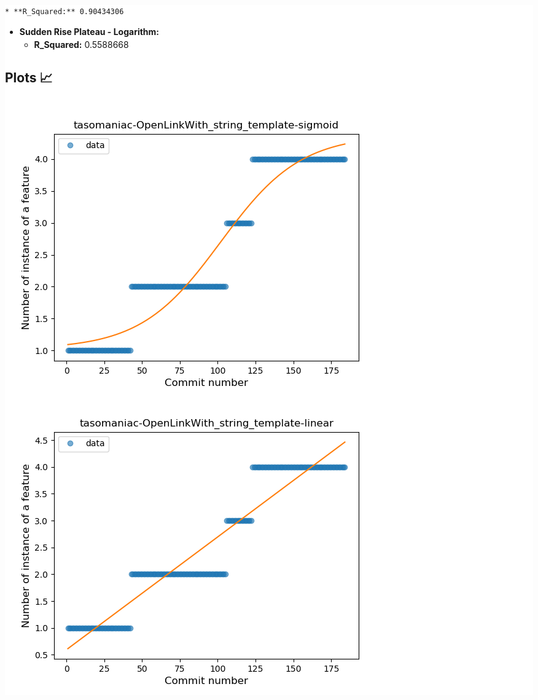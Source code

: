     * **R_Squared:** 0.90434306
* **Sudden Rise Plateau - Logarithm:** ![equation](http://latex.codecogs.com/svg.latex?0.997784%5Clog_%7B5.013639%7D%28x%29%20&plus;%200.0)
    * **R_Squared:** 0.5588668

**Plots** :chart_with_upwards_trend:
-----

![tasomaniac-OpenLinkWith T7](../plots/tasomaniac-OpenLinkWith_string_template_T7.png)
![tasomaniac-OpenLinkWith T1](../plots/tasomaniac-OpenLinkWith_string_template_T1.png)